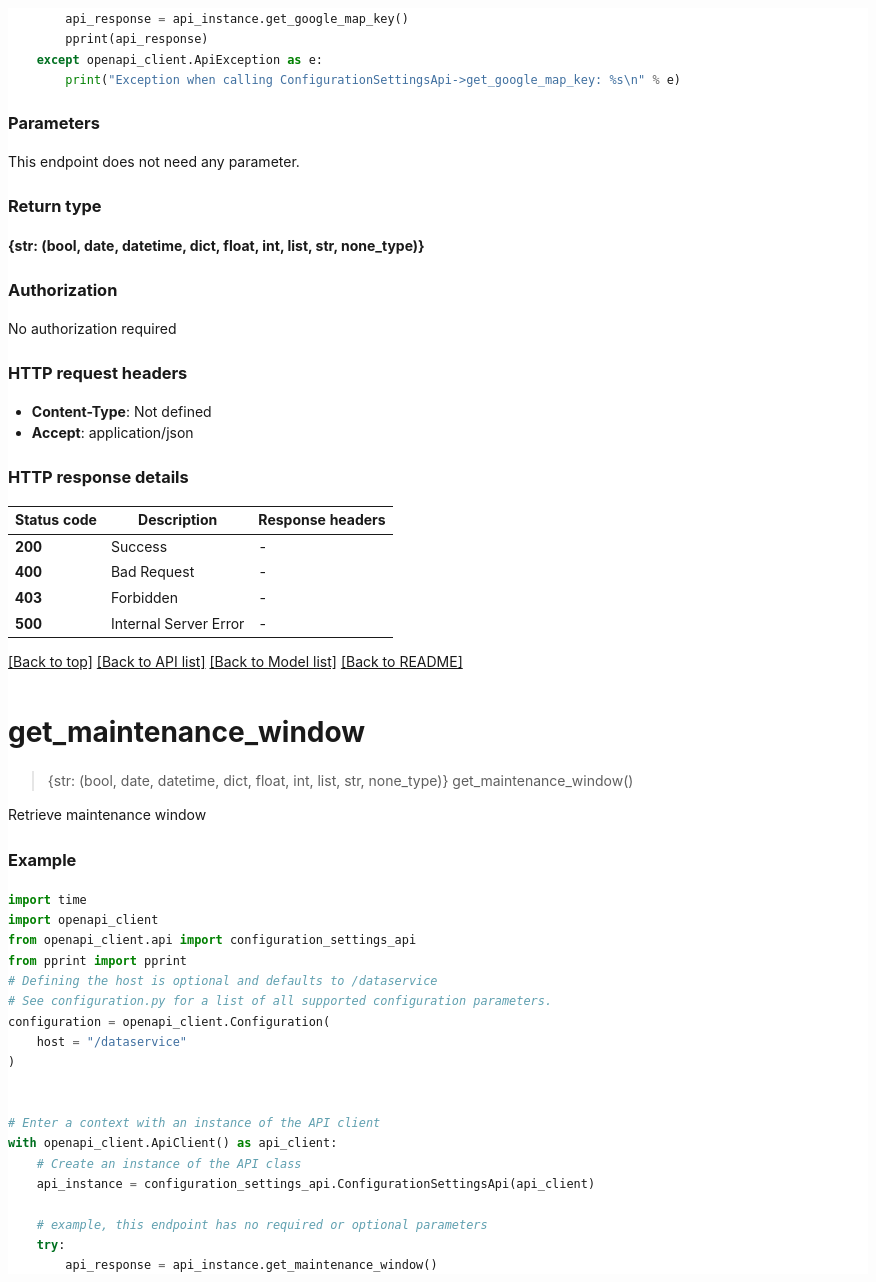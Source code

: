 ```python
        api_response = api_instance.get_google_map_key()
        pprint(api_response)
    except openapi_client.ApiException as e:
        print("Exception when calling ConfigurationSettingsApi->get_google_map_key: %s\n" % e)
```


### Parameters
This endpoint does not need any parameter.

### Return type

**{str: (bool, date, datetime, dict, float, int, list, str, none_type)}**

### Authorization

No authorization required

### HTTP request headers

 - **Content-Type**: Not defined
 - **Accept**: application/json


### HTTP response details

| Status code | Description | Response headers |
|-------------|-------------|------------------|
**200** | Success |  -  |
**400** | Bad Request |  -  |
**403** | Forbidden |  -  |
**500** | Internal Server Error |  -  |

[[Back to top]](#) [[Back to API list]](../README.md#documentation-for-api-endpoints) [[Back to Model list]](../README.md#documentation-for-models) [[Back to README]](../README.md)

# **get_maintenance_window**
> {str: (bool, date, datetime, dict, float, int, list, str, none_type)} get_maintenance_window()



Retrieve maintenance window

### Example


```python
import time
import openapi_client
from openapi_client.api import configuration_settings_api
from pprint import pprint
# Defining the host is optional and defaults to /dataservice
# See configuration.py for a list of all supported configuration parameters.
configuration = openapi_client.Configuration(
    host = "/dataservice"
)


# Enter a context with an instance of the API client
with openapi_client.ApiClient() as api_client:
    # Create an instance of the API class
    api_instance = configuration_settings_api.ConfigurationSettingsApi(api_client)

    # example, this endpoint has no required or optional parameters
    try:
        api_response = api_instance.get_maintenance_window()
```